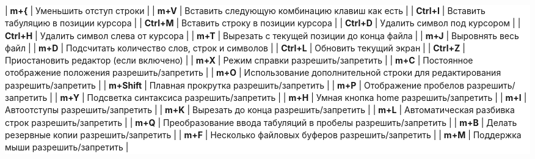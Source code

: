 | **m+{**              | Уменьшить отступ строки                                                                                                                                                                                       |
| **m+V**              | Вставить следующую комбинацию клавиш как есть                                                                                                                                                                 |
| **Ctrl+I**           | Вставить табуляцию в позиции курсора                                                                                                                                                                          |
| **Ctrl+M**           | Вставить строку в позиции курсора                                                                                                                                                                             |
| **Ctrl+D**           | Удалить символ под курсором                                                                                                                                                                                   |
| **Ctrl+H**           | Удалить символ слева от курсора                                                                                                                                                                               |
| **m+T**              | Вырезать с текущей позиции до конца файла                                                                                                                                                                     |
| **m+J**              | Выровнять весь файл                                                                                                                                                                                           |
| **m+D**              | Подсчитать количество слов, строк и символов                                                                                                                                                                  |
| **Ctrl+L**           | Обновить текущий экран                                                                                                                                                                                        |
| **Ctrl+Z**           | Приостановить редактор (если включено)                                                                                                                                                                        |
| **m+X**              | Режим справки разрешить/запретить                                                                                                                                                                             |
| **m+C**              | Постоянное отображение положения разрешить/запретить                                                                                                                                                          |
| **m+O**              | Использование дополнительной строки для редактирования разрешить/запретить                                                                                                                                    |
| **m+Shift**          | Плавная прокрутка разрешить/запретить                                                                                                                                                                         |
| **m+P**              | Отображение пробелов разрешить/запретить                                                                                                                                                                      |
| **m+Y**              | Подсветка синтаксиса разрешить/запретить                                                                                                                                                                      |
| **m+H**              | Умная кнопка home разрешить/запретить                                                                                                                                                                         |
| **m+I**              | Автоотступы разрешить/запретить                                                                                                                                                                               |
| **m+K**              | Вырезать до конца разрешить/запретить                                                                                                                                                                         |
| **m+L**              | Автоматическая разбивка строк разрешить/запретить                                                                                                                                                             |
| **m+Q**              | Преобразование ввода табуляций в пробелы разрешить/запретить                                                                                                                                                  |
| **m+B**              | Делать резервные копии разрешить/запретить                                                                                                                                                                    |
| **m+F**              | Несколько файловых буферов разрешить/запретить                                                                                                                                                                |
| **m+M**              | Поддержка мыши разрешить/запретить                                                                                                                                                                            |